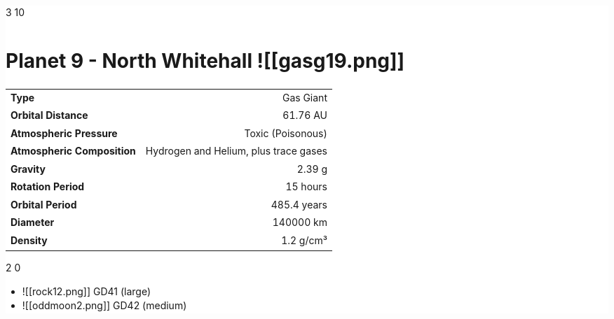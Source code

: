 

3
10



# Planet 9 - North Whitehall ![[gasg19.png]]
|                             |                           |
| --------------------------- | -------------------------:|
| **Type**                    |             Gas Giant |
| **Orbital Distance**        |   61.76 AU |
| **Atmospheric Pressure**    |       Toxic (Poisonous) |
| **Atmospheric Composition** |      Hydrogen and Helium, plus trace gases |
| **Gravity**                 |        2.39 g |
| **Rotation Period**         |  15 hours |
| **Orbital Period** | 485.4 years |
| **Diameter**                |      140000 km | 
| **Density**                 |    1.2 g/cm³ |



2
0

- ![[rock12.png]] GD41 (large)
- ![[oddmoon2.png]] GD42 (medium)


